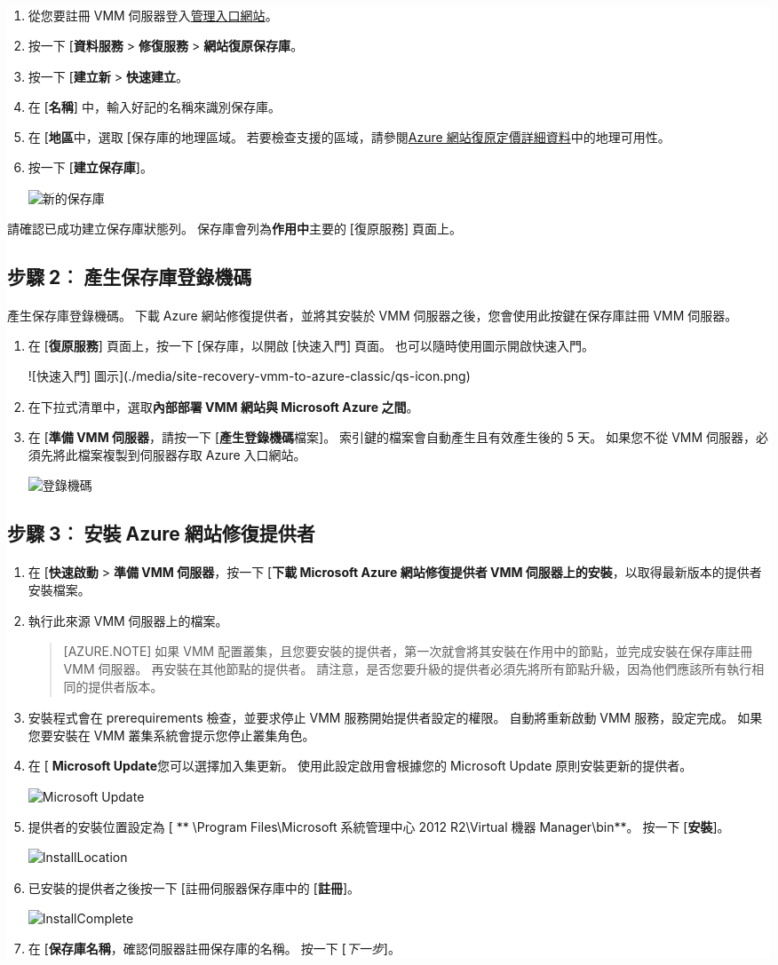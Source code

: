 1. 從您要註冊 VMM 伺服器登入[管理入口網站](https://portal.azure.com)。
2. 按一下 [**資料服務** > **修復服務** > **網站復原保存庫**。
3. 按一下 [**建立新** > **快速建立**。
4. 在 [**名稱**] 中，輸入好記的名稱來識別保存庫。
5. 在 [**地區**中，選取 [保存庫的地理區域。 若要檢查支援的區域，請參閱[Azure 網站復原定價詳細資料](https://azure.microsoft.com/pricing/details/site-recovery/)中的地理可用性。
6. 按一下 [**建立保存庫**]。

    ![新的保存庫](./media/site-recovery-vmm-to-azure-classic/create-vault.png)

請確認已成功建立保存庫狀態列。 保存庫會列為**作用中**主要的 [復原服務] 頁面上。

## <a name="step-2-generate-a-vault-registration-key"></a>步驟 2︰ 產生保存庫登錄機碼

產生保存庫登錄機碼。 下載 Azure 網站修復提供者，並將其安裝於 VMM 伺服器之後，您會使用此按鍵在保存庫註冊 VMM 伺服器。

1. 在 [**復原服務**] 頁面上，按一下 [保存庫，以開啟 [快速入門] 頁面。 也可以隨時使用圖示開啟快速入門。

    ![快速入門] 圖示](./media/site-recovery-vmm-to-azure-classic/qs-icon.png)

2. 在下拉式清單中，選取**內部部署 VMM 網站與 Microsoft Azure 之間**。
3. 在 [**準備 VMM 伺服器**，請按一下 [**產生登錄機碼**檔案]。 索引鍵的檔案會自動產生且有效產生後的 5 天。 如果您不從 VMM 伺服器，必須先將此檔案複製到伺服器存取 Azure 入口網站。

    ![登錄機碼](./media/site-recovery-vmm-to-azure-classic/register-key.png)

## <a name="step-3-install-the-azure-site-recovery-provider"></a>步驟 3︰ 安裝 Azure 網站修復提供者

1. 在 [**快速啟動** > **準備 VMM 伺服器**，按一下 [**下載 Microsoft Azure 網站修復提供者 VMM 伺服器上的安裝**，以取得最新版本的提供者安裝檔案。
2. 執行此來源 VMM 伺服器上的檔案。

    >[AZURE.NOTE] 如果 VMM 配置叢集，且您要安裝的提供者，第一次就會將其安裝在作用中的節點，並完成安裝在保存庫註冊 VMM 伺服器。 再安裝在其他節點的提供者。 請注意，是否您要升級的提供者必須先將所有節點升級，因為他們應該所有執行相同的提供者版本。

3. 安裝程式會在 prerequirements 檢查，並要求停止 VMM 服務開始提供者設定的權限。 自動將重新啟動 VMM 服務，設定完成。 如果您要安裝在 VMM 叢集系統會提示您停止叢集角色。

4. 在 [ **Microsoft Update**您可以選擇加入集更新。 使用此設定啟用會根據您的 Microsoft Update 原則安裝更新的提供者。

    ![Microsoft Update](./media/site-recovery-vmm-to-azure-classic/updates.png)


5.  提供者的安裝位置設定為 [ ** <SystemDrive>\Program Files\Microsoft 系統管理中心 2012 R2\Virtual 機器 Manager\bin**。 按一下 [**安裝**]。

    ![InstallLocation](./media/site-recovery-vmm-to-azure-classic/install-location.png)

6. 已安裝的提供者之後按一下 [註冊伺服器保存庫中的 [**註冊**]。

    ![InstallComplete](./media/site-recovery-vmm-to-azure-classic/install-complete.png)

9. 在 [**保存庫名稱**，確認伺服器註冊保存庫的名稱。 按一下 [*下一步*]。
